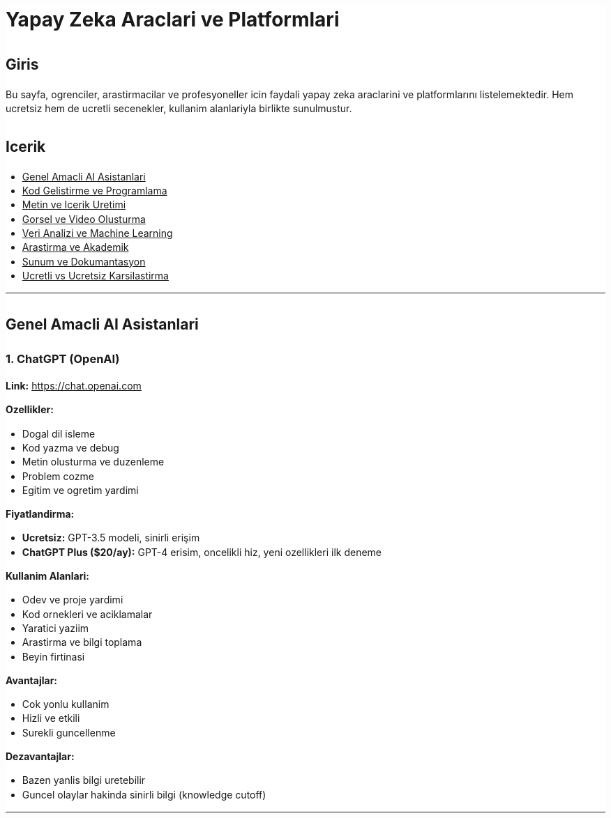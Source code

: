 # Yapay Zeka Araclari ve Platformlari

## Giris

Bu sayfa, ogrenciler, arastirmacilar ve profesyoneller icin faydali yapay zeka araclarini ve platformlarını listelemektedir. Hem ucretsiz hem de ucretli secenekler, kullanim alanlariyla birlikte sunulmustur.

## Icerik

- [Genel Amacli AI Asistanlari](#genel-amacli-ai-asistanlari)
- [Kod Gelistirme ve Programlama](#kod-gelistirme-ve-programlama)
- [Metin ve Icerik Uretimi](#metin-ve-icerik-uretimi)
- [Gorsel ve Video Olusturma](#gorsel-ve-video-olusturma)
- [Veri Analizi ve Machine Learning](#veri-analizi-ve-machine-learning)
- [Arastirma ve Akademik](#arastirma-ve-akademik)
- [Sunum ve Dokumantasyon](#sunum-ve-dokumantasyon)
- [Ucretli vs Ucretsiz Karsilastirma](#ucretli-vs-ucretsiz-karsilastirma)

---

## Genel Amacli AI Asistanlari

### 1. ChatGPT (OpenAI)

**Link:** https://chat.openai.com

**Ozellikler:**
- Dogal dil isleme
- Kod yazma ve debug
- Metin olusturma ve duzenleme
- Problem cozme
- Egitim ve ogretim yardimi

**Fiyatlandirma:**
- **Ucretsiz:** GPT-3.5 modeli, sinirli erişim
- **ChatGPT Plus ($20/ay):** GPT-4 erisim, oncelikli hiz, yeni ozellikleri ilk deneme

**Kullanim Alanlari:**
- Odev ve proje yardimi
- Kod ornekleri ve aciklamalar
- Yaratici yaziim
- Arastirma ve bilgi toplama
- Beyin firtinasi

**Avantajlar:**
- Cok yonlu kullanim
- Hizli ve etkili
- Surekli guncellenme

**Dezavantajlar:**
- Bazen yanlis bilgi uretebilir
- Guncel olaylar hakinda sinirli bilgi (knowledge cutoff)

---